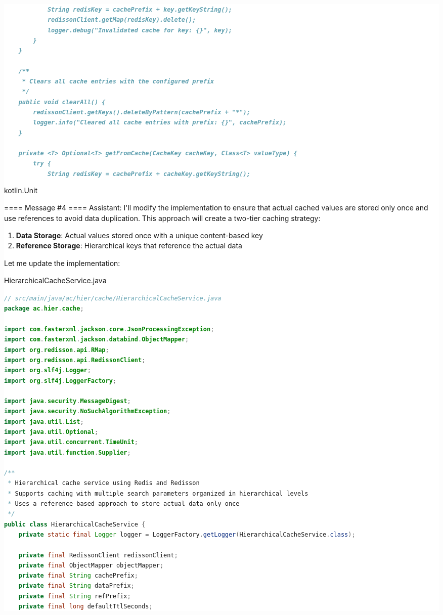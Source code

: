````markdown
            String redisKey = cachePrefix + key.getKeyString();
            redissonClient.getMap(redisKey).delete();
            logger.debug("Invalidated cache for key: {}", key);
        }
    }

    /**
     * Clears all cache entries with the configured prefix
     */
    public void clearAll() {
        redissonClient.getKeys().deleteByPattern(cachePrefix + "*");
        logger.info("Cleared all cache entries with prefix: {}", cachePrefix);
    }

    private <T> Optional<T> getFromCache(CacheKey cacheKey, Class<T> valueType) {
        try {
            String redisKey = cachePrefix + cacheKey.getKeyString();

````


kotlin.Unit

==== Message #4 ====
Assistant: 
I'll modify the implementation to ensure that actual cached values are stored only once and use references to avoid data duplication. This approach will create a two-tier caching strategy:

1. **Data Storage**: Actual values stored once with a unique content-based key
2. **Reference Storage**: Hierarchical keys that reference the actual data

Let me update the implementation:

<llm-snippet-file>HierarchicalCacheService.java</llm-snippet-file>
```java
// src/main/java/ac/hier/cache/HierarchicalCacheService.java
package ac.hier.cache;

import com.fasterxml.jackson.core.JsonProcessingException;
import com.fasterxml.jackson.databind.ObjectMapper;
import org.redisson.api.RMap;
import org.redisson.api.RedissonClient;
import org.slf4j.Logger;
import org.slf4j.LoggerFactory;

import java.security.MessageDigest;
import java.security.NoSuchAlgorithmException;
import java.util.List;
import java.util.Optional;
import java.util.concurrent.TimeUnit;
import java.util.function.Supplier;

/**
 * Hierarchical cache service using Redis and Redisson
 * Supports caching with multiple search parameters organized in hierarchical levels
 * Uses a reference-based approach to store actual data only once
 */
public class HierarchicalCacheService {
    private static final Logger logger = LoggerFactory.getLogger(HierarchicalCacheService.class);
    
    private final RedissonClient redissonClient;
    private final ObjectMapper objectMapper;
    private final String cachePrefix;
    private final String dataPrefix;
    private final String refPrefix;
    private final long defaultTtlSeconds;
```